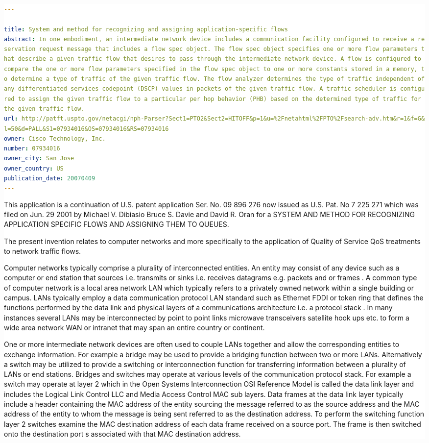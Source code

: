 ```yaml
---

title: System and method for recognizing and assigning application-specific flows
abstract: In one embodiment, an intermediate network device includes a communication facility configured to receive a reservation request message that includes a flow spec object. The flow spec object specifies one or more flow parameters that describe a given traffic flow that desires to pass through the intermediate network device. A flow is configured to compare the one or more flow parameters specified in the flow spec object to one or more constants stored in a memory, to determine a type of traffic of the given traffic flow. The flow analyzer determines the type of traffic independent of any differentiated services codepoint (DSCP) values in packets of the given traffic flow. A traffic scheduler is configured to assign the given traffic flow to a particular per hop behavior (PHB) based on the determined type of traffic for the given traffic flow.
url: http://patft.uspto.gov/netacgi/nph-Parser?Sect1=PTO2&Sect2=HITOFF&p=1&u=%2Fnetahtml%2FPTO%2Fsearch-adv.htm&r=1&f=G&l=50&d=PALL&S1=07934016&OS=07934016&RS=07934016
owner: Cisco Technology, Inc.
number: 07934016
owner_city: San Jose
owner_country: US
publication_date: 20070409
---
```

This application is a continuation of U.S. patent application Ser. No. 09 896 276 now issued as U.S. Pat. No 7 225 271 which was filed on Jun. 29 2001 by Michael V. Dibiasio Bruce S. Davie and David R. Oran for a SYSTEM AND METHOD FOR RECOGNIZING APPLICATION SPECIFIC FLOWS AND ASSIGNING THEM TO QUEUES.

The present invention relates to computer networks and more specifically to the application of Quality of Service QoS treatments to network traffic flows.

Computer networks typically comprise a plurality of interconnected entities. An entity may consist of any device such as a computer or end station that sources i.e. transmits or sinks i.e. receives datagrams e.g. packets and or frames . A common type of computer network is a local area network LAN which typically refers to a privately owned network within a single building or campus. LANs typically employ a data communication protocol LAN standard such as Ethernet FDDI or token ring that defines the functions performed by the data link and physical layers of a communications architecture i.e. a protocol stack . In many instances several LANs may be interconnected by point to point links microwave transceivers satellite hook ups etc. to form a wide area network WAN or intranet that may span an entire country or continent.

One or more intermediate network devices are often used to couple LANs together and allow the corresponding entities to exchange information. For example a bridge may be used to provide a bridging function between two or more LANs. Alternatively a switch may be utilized to provide a switching or interconnection function for transferring information between a plurality of LANs or end stations. Bridges and switches may operate at various levels of the communication protocol stack. For example a switch may operate at layer 2 which in the Open Systems Interconnection OSI Reference Model is called the data link layer and includes the Logical Link Control LLC and Media Access Control MAC sub layers. Data frames at the data link layer typically include a header containing the MAC address of the entity sourcing the message referred to as the source address and the MAC address of the entity to whom the message is being sent referred to as the destination address. To perform the switching function layer 2 switches examine the MAC destination address of each data frame received on a source port. The frame is then switched onto the destination port s associated with that MAC destination address.
